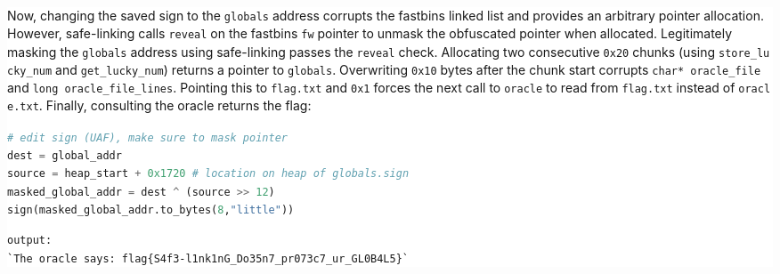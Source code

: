 Now, changing the saved sign to the `globals` address corrupts the fastbins linked list and provides an arbitrary pointer allocation. However, safe-linking calls `reveal` on the fastbins `fw` pointer to unmask the obfuscated pointer when allocated. Legitimately masking the `globals` address using safe-linking passes the `reveal` check.  Allocating two consecutive `0x20` chunks (using `store_lucky_num` and `get_lucky_num`) returns a pointer to `globals`.  Overwriting `0x10` bytes after the chunk start corrupts `char* oracle_file` and `long oracle_file_lines`.  Pointing this to `flag.txt` and `0x1` forces the next call to `oracle` to read from `flag.txt` instead of `oracle.txt`.  Finally, consulting the oracle returns the flag: 

```python
# edit sign (UAF), make sure to mask pointer
dest = global_addr
source = heap_start + 0x1720 # location on heap of globals.sign
masked_global_addr = dest ^ (source >> 12)
sign(masked_global_addr.to_bytes(8,"little"))
```

```
output:
`The oracle says: flag{S4f3-l1nk1nG_Do35n7_pr073c7_ur_GL0B4L5}`
```